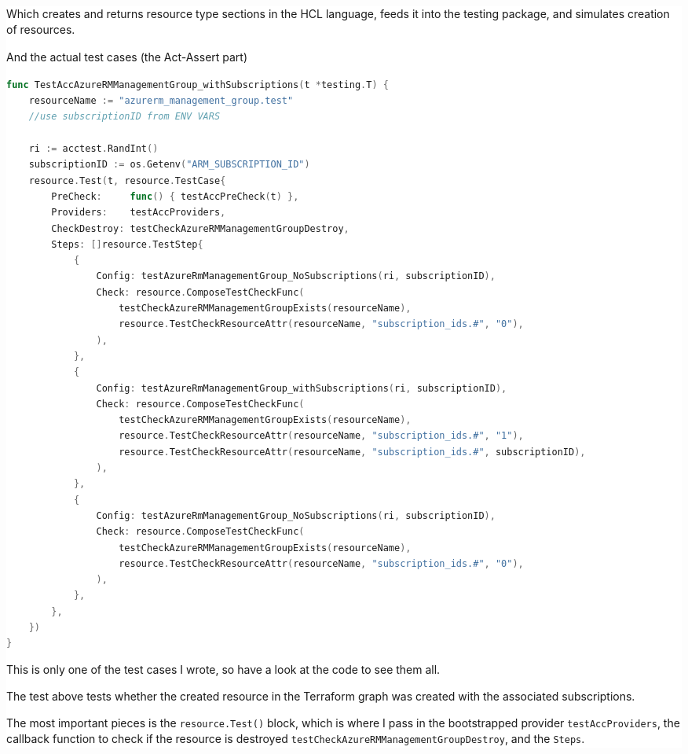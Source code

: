 
Which creates and returns resource type sections in the HCL language, feeds it into the testing package, and simulates creation of resources.

And the actual test cases (the Act-Assert part)

```go
func TestAccAzureRMManagementGroup_withSubscriptions(t *testing.T) {
	resourceName := "azurerm_management_group.test"
	//use subscriptionID from ENV VARS

	ri := acctest.RandInt()
	subscriptionID := os.Getenv("ARM_SUBSCRIPTION_ID")
	resource.Test(t, resource.TestCase{
		PreCheck:     func() { testAccPreCheck(t) },
		Providers:    testAccProviders,
		CheckDestroy: testCheckAzureRMManagementGroupDestroy,
		Steps: []resource.TestStep{
			{
				Config: testAzureRmManagementGroup_NoSubscriptions(ri, subscriptionID),
				Check: resource.ComposeTestCheckFunc(
					testCheckAzureRMManagementGroupExists(resourceName),
					resource.TestCheckResourceAttr(resourceName, "subscription_ids.#", "0"),
				),
			},
			{
				Config: testAzureRmManagementGroup_withSubscriptions(ri, subscriptionID),
				Check: resource.ComposeTestCheckFunc(
					testCheckAzureRMManagementGroupExists(resourceName),
					resource.TestCheckResourceAttr(resourceName, "subscription_ids.#", "1"),
					resource.TestCheckResourceAttr(resourceName, "subscription_ids.#", subscriptionID),
				),
			},
			{
				Config: testAzureRmManagementGroup_NoSubscriptions(ri, subscriptionID),
				Check: resource.ComposeTestCheckFunc(
					testCheckAzureRMManagementGroupExists(resourceName),
					resource.TestCheckResourceAttr(resourceName, "subscription_ids.#", "0"),
				),
			},
		},
	})
}
```

This is only one of the test cases I wrote, so have a look at the code to see them all.

The test above tests whether the created resource in the Terraform graph was created with the associated subscriptions.

The most important pieces is the ```resource.Test()``` block, which is where I pass in the bootstrapped provider ```testAccProviders```, the callback function to check if the resource is destroyed ```testCheckAzureRMManagementGroupDestroy```, and the ```Steps```.
